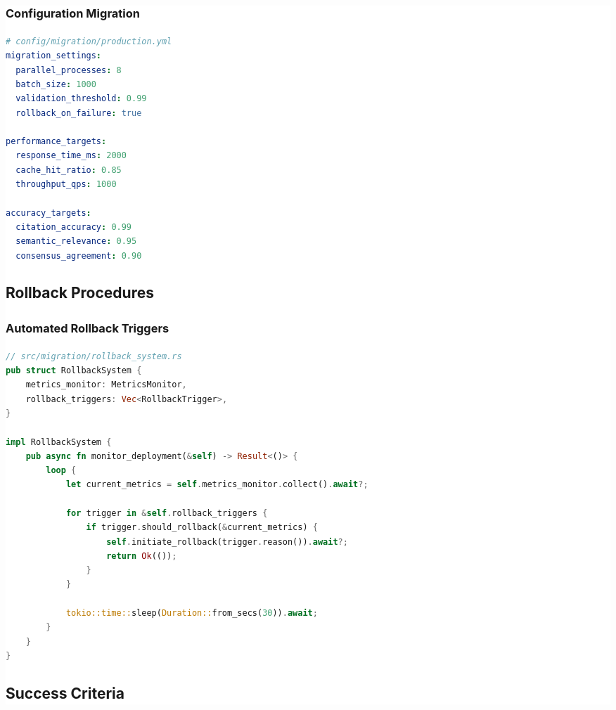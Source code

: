 ### Configuration Migration
```yaml
# config/migration/production.yml
migration_settings:
  parallel_processes: 8
  batch_size: 1000
  validation_threshold: 0.99
  rollback_on_failure: true
  
performance_targets:
  response_time_ms: 2000
  cache_hit_ratio: 0.85
  throughput_qps: 1000
  
accuracy_targets:
  citation_accuracy: 0.99
  semantic_relevance: 0.95
  consensus_agreement: 0.90
```

## Rollback Procedures

### Automated Rollback Triggers
```rust
// src/migration/rollback_system.rs
pub struct RollbackSystem {
    metrics_monitor: MetricsMonitor,
    rollback_triggers: Vec<RollbackTrigger>,
}

impl RollbackSystem {
    pub async fn monitor_deployment(&self) -> Result<()> {
        loop {
            let current_metrics = self.metrics_monitor.collect().await?;
            
            for trigger in &self.rollback_triggers {
                if trigger.should_rollback(&current_metrics) {
                    self.initiate_rollback(trigger.reason()).await?;
                    return Ok(());
                }
            }
            
            tokio::time::sleep(Duration::from_secs(30)).await;
        }
    }
}
```

## Success Criteria
